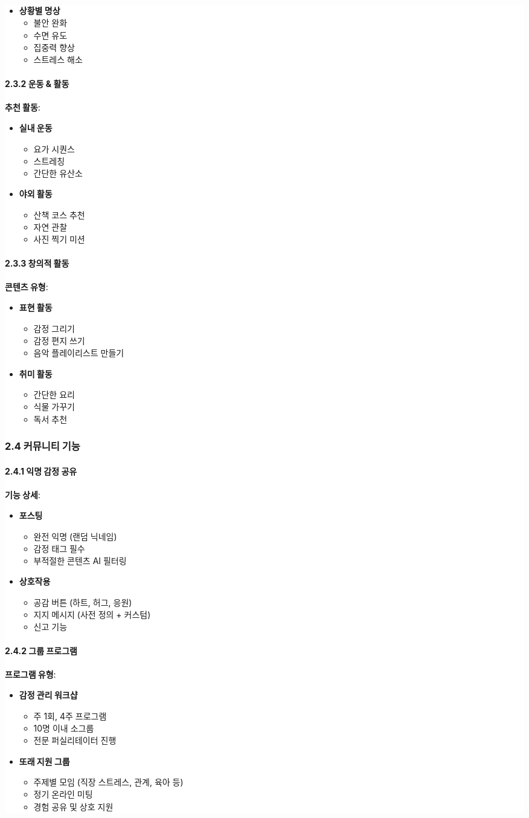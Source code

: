 - **상황별 명상**
  - 불안 완화
  - 수면 유도
  - 집중력 향상
  - 스트레스 해소

#### 2.3.2 운동 & 활동
**추천 활동**:
- **실내 운동**
  - 요가 시퀀스
  - 스트레칭
  - 간단한 유산소

- **야외 활동**
  - 산책 코스 추천
  - 자연 관찰
  - 사진 찍기 미션

#### 2.3.3 창의적 활동
**콘텐츠 유형**:
- **표현 활동**
  - 감정 그리기
  - 감정 편지 쓰기
  - 음악 플레이리스트 만들기

- **취미 활동**
  - 간단한 요리
  - 식물 가꾸기
  - 독서 추천

### 2.4 커뮤니티 기능

#### 2.4.1 익명 감정 공유
**기능 상세**:
- **포스팅**
  - 완전 익명 (랜덤 닉네임)
  - 감정 태그 필수
  - 부적절한 콘텐츠 AI 필터링

- **상호작용**
  - 공감 버튼 (하트, 허그, 응원)
  - 지지 메시지 (사전 정의 + 커스텀)
  - 신고 기능

#### 2.4.2 그룹 프로그램
**프로그램 유형**:
- **감정 관리 워크샵**
  - 주 1회, 4주 프로그램
  - 10명 이내 소그룹
  - 전문 퍼실리테이터 진행

- **또래 지원 그룹**
  - 주제별 모임 (직장 스트레스, 관계, 육아 등)
  - 정기 온라인 미팅
  - 경험 공유 및 상호 지원
